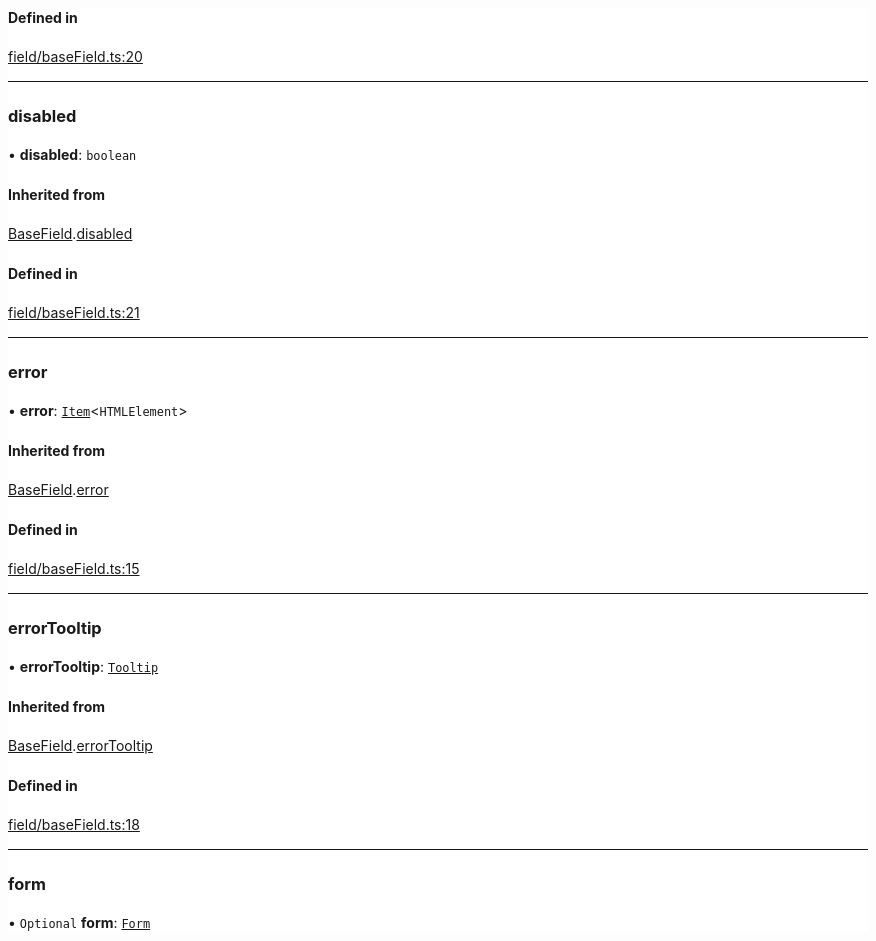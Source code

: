 #### Defined in

[field/baseField.ts:20](https://bitbucket.org/siposdani87/sui-js/src/5c73bef/src/field/baseField.ts#lines-20)

___

### disabled

• **disabled**: `boolean`

#### Inherited from

[BaseField](BaseField.md).[disabled](BaseField.md#disabled)

#### Defined in

[field/baseField.ts:21](https://bitbucket.org/siposdani87/sui-js/src/5c73bef/src/field/baseField.ts#lines-21)

___

### error

• **error**: [`Item`](Item.md)<`HTMLElement`\>

#### Inherited from

[BaseField](BaseField.md).[error](BaseField.md#error)

#### Defined in

[field/baseField.ts:15](https://bitbucket.org/siposdani87/sui-js/src/5c73bef/src/field/baseField.ts#lines-15)

___

### errorTooltip

• **errorTooltip**: [`Tooltip`](Tooltip.md)

#### Inherited from

[BaseField](BaseField.md).[errorTooltip](BaseField.md#errortooltip)

#### Defined in

[field/baseField.ts:18](https://bitbucket.org/siposdani87/sui-js/src/5c73bef/src/field/baseField.ts#lines-18)

___

### form

• `Optional` **form**: [`Form`](Form.md)
